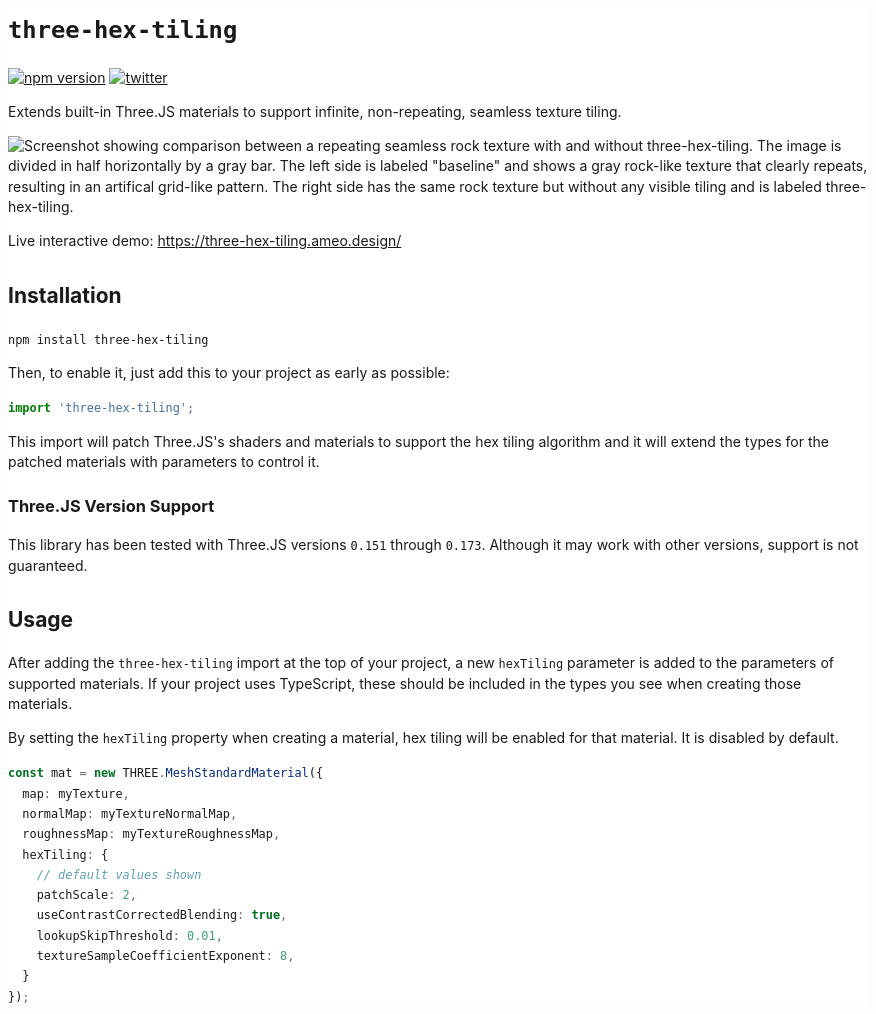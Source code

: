 # `three-hex-tiling`
[![npm version](https://img.shields.io/npm/v/three-hex-tiling.svg?style=flat-square)](https://www.npmjs.com/package/three-hex-tiling)
[![twitter](https://flat.badgen.net/badge/twitter/@ameobea10/?icon&label)](https://twitter.com/ameobea10)

Extends built-in Three.JS materials to support infinite, non-repeating, seamless texture tiling.

![Screenshot showing comparison between a repeating seamless rock texture with and without three-hex-tiling.  The image is divided in half horizontally by a gray bar.  The left side is labeled "baseline" and shows a gray rock-like texture that clearly repeats, resulting in an artifical grid-like pattern.  The right side has the same rock texture but without any visible tiling and is labeled three-hex-tiling.](https://i.ameo.link/bpu.jpg)

Live interactive demo: <https://three-hex-tiling.ameo.design/>

## Installation

`npm install three-hex-tiling`

Then, to enable it, just add this to your project as early as possible:

```ts
import 'three-hex-tiling';
```

This import will patch Three.JS's shaders and materials to support the hex tiling algorithm and it will extend the types for the patched materials with parameters to control it.

### Three.JS Version Support

This library has been tested with Three.JS versions `0.151` through `0.173`.  Although it may work with other versions, support is not guaranteed.

## Usage

After adding the `three-hex-tiling` import at the top of your project, a new `hexTiling` parameter is added to the parameters of supported materials.  If your project uses TypeScript, these should be included in the types you see when creating those materials.

By setting the `hexTiling` property when creating a material, hex tiling will be enabled for that material.  It is disabled by default.

```ts
const mat = new THREE.MeshStandardMaterial({
  map: myTexture,
  normalMap: myTextureNormalMap,
  roughnessMap: myTextureRoughnessMap,
  hexTiling: {
    // default values shown
    patchScale: 2,
    useContrastCorrectedBlending: true,
    lookupSkipThreshold: 0.01,
    textureSampleCoefficientExponent: 8,
  }
});
```
